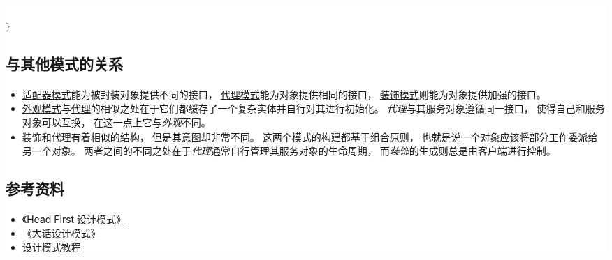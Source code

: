 ```java

}
```

## 与其他模式的关系

- [适配器模式](https://refactoringguru.cn/design-patterns/adapter)能为被封装对象提供不同的接口， [代理模式](https://refactoringguru.cn/design-patterns/proxy)能为对象提供相同的接口， [装饰模式](https://refactoringguru.cn/design-patterns/decorator)则能为对象提供加强的接口。
- [外观模式](https://refactoringguru.cn/design-patterns/facade)与[代理](https://refactoringguru.cn/design-patterns/proxy)的相似之处在于它们都缓存了一个复杂实体并自行对其进行初始化。 *代理*与其服务对象遵循同一接口， 使得自己和服务对象可以互换， 在这一点上它与*外观*不同。
- [装饰](https://refactoringguru.cn/design-patterns/decorator)和[代理](https://refactoringguru.cn/design-patterns/proxy)有着相似的结构， 但是其意图却非常不同。 这两个模式的构建都基于组合原则， 也就是说一个对象应该将部分工作委派给另一个对象。 两者之间的不同之处在于*代理*通常自行管理其服务对象的生命周期， 而*装饰*的生成则总是由客户端进行控制。

## 参考资料

- [《Head First 设计模式》](https://book.douban.com/subject/2243615/)
- [《大话设计模式》](https://book.douban.com/subject/2334288/)
- [设计模式教程](https://refactoringguru.cn/design-patterns/catalog)
